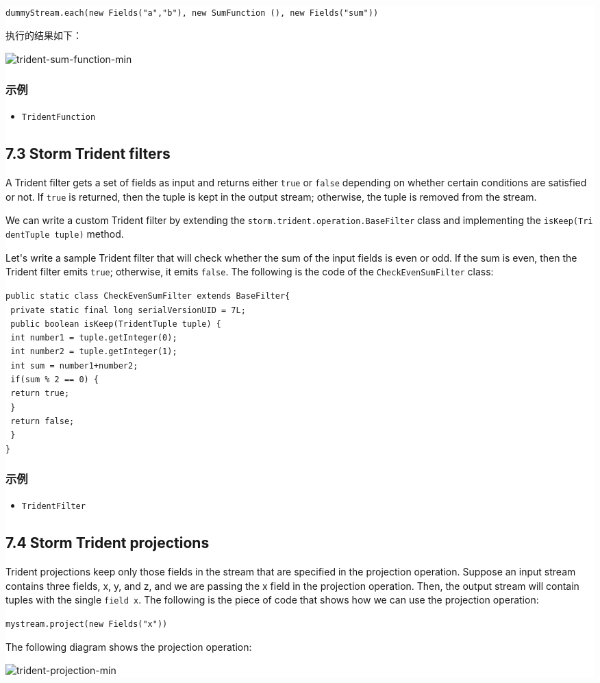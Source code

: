 ```
dummyStream.each(new Fields("a","b"), new SumFunction (), new Fields("sum"))
```
执行的结果如下：

![trident-sum-function-min](https://www.wailian.work/images/2018/12/19/trident-sum-function-min.png)

### 示例
- `TridentFunction`

## 7.3 Storm Trident filters
A Trident filter gets a set of fields as input and returns either `true` or `false` depending on whether certain conditions are satisfied or not. If `true` is returned, then the tuple is kept in the output stream; otherwise, the tuple is removed from the stream.

We can write a custom Trident filter by extending the `storm.trident.operation.BaseFilter` class and implementing the `isKeep(TridentTuple tuple)` method.

Let's write a sample Trident filter that will check whether the sum of the input fields is even or odd. If the sum is even, then the Trident filter emits `true`; otherwise, it emits `false`. The following is the code of the `CheckEvenSumFilter` class:

```
public static class CheckEvenSumFilter extends BaseFilter{
 private static final long serialVersionUID = 7L;
 public boolean isKeep(TridentTuple tuple) {
 int number1 = tuple.getInteger(0);
 int number2 = tuple.getInteger(1);
 int sum = number1+number2;
 if(sum % 2 == 0) {
 return true;
 }
 return false;
 }
}
```

### 示例
- `TridentFilter`

## 7.4 Storm Trident projections
Trident projections keep only those fields in the stream that are specified in the projection operation. Suppose an input stream contains three fields, x, y, and z, and we are passing the x field in the projection operation. Then, the output stream will contain tuples with the single `field x`. The following is the piece of code that shows how we can use the projection operation:

```
mystream.project(new Fields("x"))
```
The following diagram shows the projection operation:

![trident-projection-min](https://www.wailian.work/images/2018/12/19/trident-projection-min.png)
